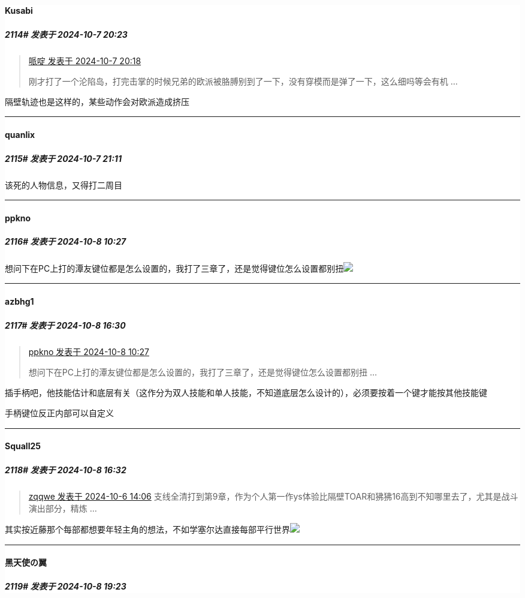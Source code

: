 ####  Kusabi  
##### 2114#       发表于 2024-10-7 20:23

<blockquote><a href="httphttps://bbs.saraba1st.com/2b/forum.php?mod=redirect&amp;goto=findpost&amp;pid=66393913&amp;ptid=2076827" target="_blank">哌啶 发表于 2024-10-7 20:18</a>

刚才打了一个沦陷岛，打完击掌的时候兄弟的欧派被胳膊别到了一下，没有穿模而是弹了一下，这么细吗等会有机 ...</blockquote>
隔壁轨迹也是这样的，某些动作会对欧派造成挤压


*****

####  quanlix  
##### 2115#       发表于 2024-10-7 21:11

该死的人物信息，又得打二周目


*****

####  ppkno  
##### 2116#       发表于 2024-10-8 10:27

想问下在PC上打的潭友键位都是怎么设置的，我打了三章了，还是觉得键位怎么设置都别扭<img src="https://static.saraba1st.com/image/smiley/face2017/124.png" referrerpolicy="no-referrer">


*****

####  azbhg1  
##### 2117#       发表于 2024-10-8 16:30

<blockquote><a href="httphttps://bbs.saraba1st.com/2b/forum.php?mod=redirect&amp;goto=findpost&amp;pid=66397222&amp;ptid=2076827" target="_blank">ppkno 发表于 2024-10-8 10:27</a>

想问下在PC上打的潭友键位都是怎么设置的，我打了三章了，还是觉得键位怎么设置都别扭 ...</blockquote>
插手柄吧，他技能估计和底层有关（这作分为双人技能和单人技能，不知道底层怎么设计的），必须要按着一个键才能按其他技能键

手柄键位反正内部可以自定义


*****

####  Squall25  
##### 2118#       发表于 2024-10-8 16:32

<blockquote><a href="httphttps://bbs.saraba1st.com/2b/forum.php?mod=redirect&amp;goto=findpost&amp;pid=66385664&amp;ptid=2076827" target="_blank">zqqwe 发表于 2024-10-6 14:06</a>
支线全清打到第9章，作为个人第一作ys体验比隔壁TOAR和狒狒16高到不知哪里去了，尤其是战斗演出部分，精炼 ...</blockquote>
其实按近藤那个每部都想要年轻主角的想法，不如学塞尔达直接每部平行世界<img src="https://static.saraba1st.com/image/smiley/face2017/067.png" referrerpolicy="no-referrer">


*****

####  黑天使の翼  
##### 2119#       发表于 2024-10-8 19:23
